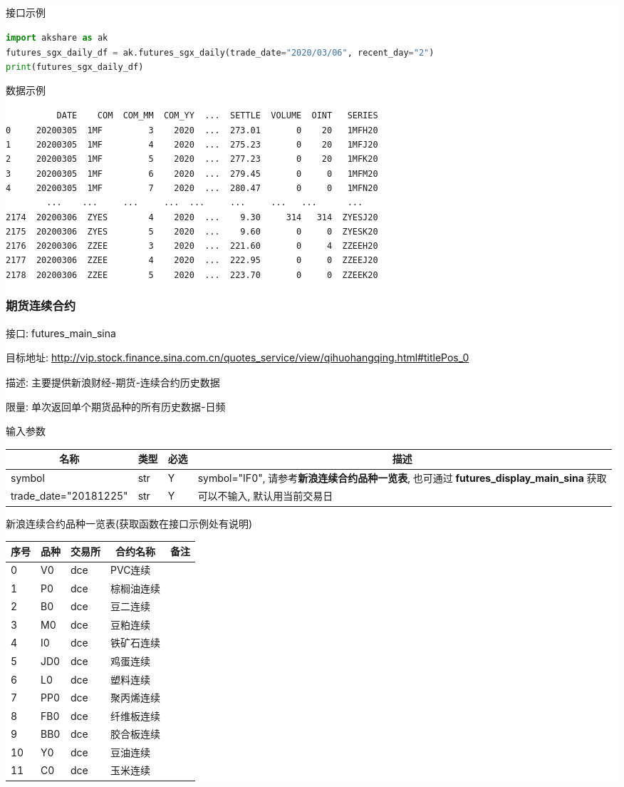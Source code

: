
接口示例

```python
import akshare as ak
futures_sgx_daily_df = ak.futures_sgx_daily(trade_date="2020/03/06", recent_day="2")
print(futures_sgx_daily_df)
```

数据示例

```
          DATE    COM  COM_MM  COM_YY  ...  SETTLE  VOLUME  OINT   SERIES
0     20200305  1MF         3    2020  ...  273.01       0    20   1MFH20
1     20200305  1MF         4    2020  ...  275.23       0    20   1MFJ20
2     20200305  1MF         5    2020  ...  277.23       0    20   1MFK20
3     20200305  1MF         6    2020  ...  279.45       0     0   1MFM20
4     20200305  1MF         7    2020  ...  280.47       0     0   1MFN20
        ...    ...     ...     ...  ...     ...     ...   ...      ...
2174  20200306  ZYES        4    2020  ...    9.30     314   314  ZYESJ20
2175  20200306  ZYES        5    2020  ...    9.60       0     0  ZYESK20
2176  20200306  ZZEE        3    2020  ...  221.60       0     4  ZZEEH20
2177  20200306  ZZEE        4    2020  ...  222.95       0     0  ZZEEJ20
2178  20200306  ZZEE        5    2020  ...  223.70       0     0  ZZEEK20
```

### 期货连续合约

接口: futures_main_sina

目标地址: http://vip.stock.finance.sina.com.cn/quotes_service/view/qihuohangqing.html#titlePos_0

描述: 主要提供新浪财经-期货-连续合约历史数据

限量: 单次返回单个期货品种的所有历史数据-日频

输入参数

| 名称   | 类型 | 必选 | 描述                                                                              |
| -------- | ---- | ---- | --- |
| symbol | str  | Y    |  symbol="IF0", 请参考**新浪连续合约品种一览表**, 也可通过 **futures_display_main_sina** 获取|
| trade_date="20181225" | str  | Y    | 可以不输入, 默认用当前交易日|

新浪连续合约品种一览表(获取函数在接口示例处有说明)

|    序号    |品种    | 交易所    | 合约名称  |   备注|                  
|--------|----------|-------|---------------------|---|
| 0      | V0       | dce   | PVC连续             ||
| 1      | P0       | dce   | 棕榈油连续          ||
| 2      | B0       | dce   | 豆二连续            ||
| 3      | M0       | dce   | 豆粕连续            ||
| 4      | I0       | dce   | 铁矿石连续          ||
| 5      | JD0      | dce   | 鸡蛋连续            ||
| 6      | L0       | dce   | 塑料连续            ||
| 7      | PP0      | dce   | 聚丙烯连续          ||
| 8      | FB0      | dce   | 纤维板连续          ||
| 9      | BB0      | dce   | 胶合板连续          ||
| 10     | Y0       | dce   | 豆油连续            ||
| 11     | C0       | dce   | 玉米连续            ||